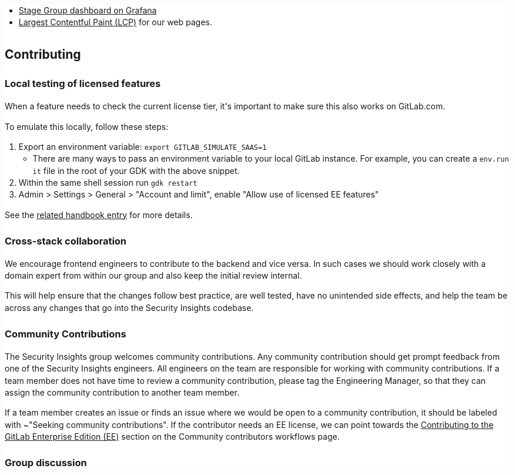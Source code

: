 * [Stage Group dashboard on Grafana](https://dashboards.gitlab.net/d/stage-groups-threat_insights/stage-groups-threat-insights-group-dashboard)
* [Largest Contentful Paint (LCP)](https://dashboards.gitlab.net/d/sftijGFMz/sitespeed-lcp-leaderboard?from=now-90d&orgId=1&to=now&refresh=30s&var-namespace=sitespeed_io&var-path=desktop&var-domains=gitlab_com&var-pages=Secure_Instance_Dashboard_Settings&var-pages=Secure_Instance_Security_Dashboard&var-pages=Secure_Instance_Vulnerability_Report&var-pages=Secure_Group_Security_Dashboard&var-pages=Secure_Group_Vulnerability_Report&var-pages=Secure_Project_Security_Dashboard&var-pages=Secure_Project_Vulnerability_Report&var-pages=Secure_Standalone_Vulnerability&var-browser=chrome&var-connectivity=cable&var-function=median) for our web pages.

## Contributing

### Local testing of licensed features

When a feature needs to check the current license tier, it's important to make sure this also works on GitLab.com.

To emulate this locally, follow these steps:

1. Export an environment variable: `export GITLAB_SIMULATE_SAAS=1`
   * There are many ways to pass an environment variable to your local GitLab instance. For example, you can create a `env.runit` file in the root of your GDK with the above snippet.
1. Within the same shell session run `gdk restart`
1. Admin > Settings > General > "Account and limit", enable "Allow use of licensed EE features"

See the [related handbook entry](https://docs.gitlab.com/ee/development/ee_features.html#act-as-saas) for more details.

### Cross-stack collaboration

We encourage frontend engineers to contribute to the backend and vice versa. In such cases we should work closely with a domain expert from within our group
and also keep the initial review internal.

This will help ensure that the changes follow best practice, are well tested, have no unintended side effects, and help the team be across any changes that go into the Security Insights codebase.

### Community Contributions

The Security Insights group welcomes community contributions. Any community contribution should get prompt feedback from one of the Security Insights engineers. All engineers on the team are responsible for working with community contributions. If a team member does not have time to review a community contribution, please tag the Engineering Manager, so that they can assign the community contribution to another team member.

If a team member creates an issue or finds an issue where we would be open to a community contribution, it should be labeled with ~"Seeking community contributions". If the contributor needs an EE license, we can point towards the [Contributing to the GitLab Enterprise Edition (EE)](/handbook/marketing/developer-relations/contributor-success/community-contributors-workflows/#contributing-to-the-gitlab-enterprise-edition-ee) section on the Community contributors workflows page.

### Group discussion
